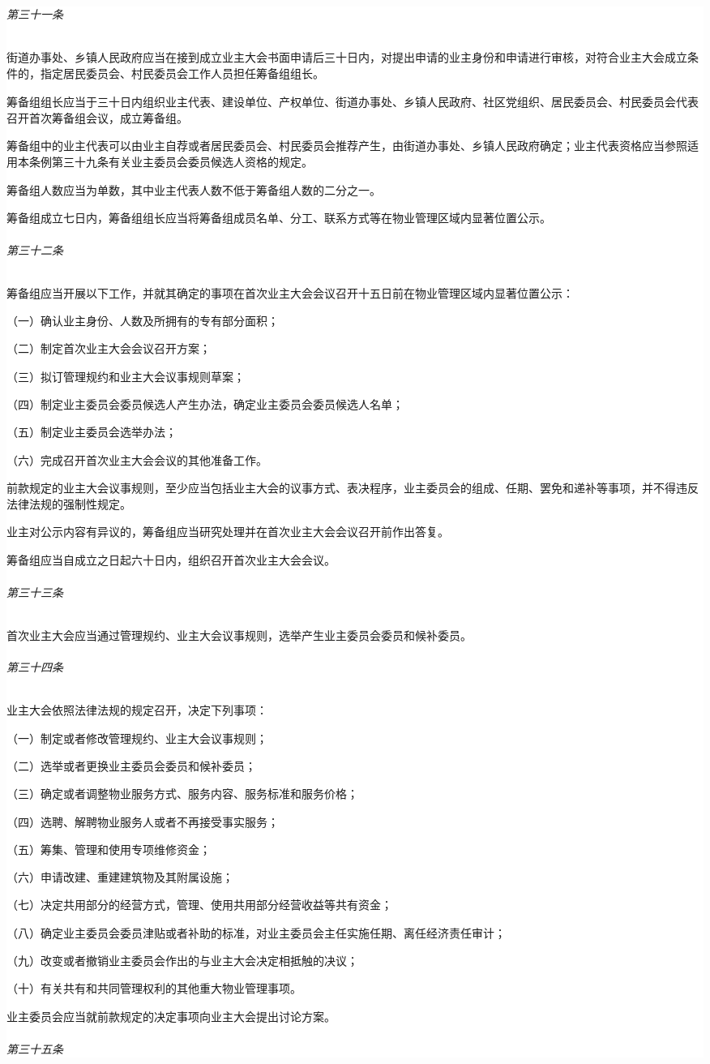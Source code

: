 ###### 第三十一条

街道办事处、乡镇人民政府应当在接到成立业主大会书面申请后三十日内，对提出申请的业主身份和申请进行审核，对符合业主大会成立条件的，指定居民委员会、村民委员会工作人员担任筹备组组长。

筹备组组长应当于三十日内组织业主代表、建设单位、产权单位、街道办事处、乡镇人民政府、社区党组织、居民委员会、村民委员会代表召开首次筹备组会议，成立筹备组。

筹备组中的业主代表可以由业主自荐或者居民委员会、村民委员会推荐产生，由街道办事处、乡镇人民政府确定；业主代表资格应当参照适用本条例第三十九条有关业主委员会委员候选人资格的规定。

筹备组人数应当为单数，其中业主代表人数不低于筹备组人数的二分之一。

筹备组成立七日内，筹备组组长应当将筹备组成员名单、分工、联系方式等在物业管理区域内显著位置公示。

###### 第三十二条

筹备组应当开展以下工作，并就其确定的事项在首次业主大会会议召开十五日前在物业管理区域内显著位置公示：

（一）确认业主身份、人数及所拥有的专有部分面积；

（二）制定首次业主大会会议召开方案；

（三）拟订管理规约和业主大会议事规则草案；

（四）制定业主委员会委员候选人产生办法，确定业主委员会委员候选人名单；

（五）制定业主委员会选举办法；

（六）完成召开首次业主大会会议的其他准备工作。

前款规定的业主大会议事规则，至少应当包括业主大会的议事方式、表决程序，业主委员会的组成、任期、罢免和递补等事项，并不得违反法律法规的强制性规定。

业主对公示内容有异议的，筹备组应当研究处理并在首次业主大会会议召开前作出答复。

筹备组应当自成立之日起六十日内，组织召开首次业主大会会议。

###### 第三十三条

首次业主大会应当通过管理规约、业主大会议事规则，选举产生业主委员会委员和候补委员。

###### 第三十四条

业主大会依照法律法规的规定召开，决定下列事项：

（一）制定或者修改管理规约、业主大会议事规则；

（二）选举或者更换业主委员会委员和候补委员；

（三）确定或者调整物业服务方式、服务内容、服务标准和服务价格；

（四）选聘、解聘物业服务人或者不再接受事实服务；

（五）筹集、管理和使用专项维修资金；

（六）申请改建、重建建筑物及其附属设施；

（七）决定共用部分的经营方式，管理、使用共用部分经营收益等共有资金；

（八）确定业主委员会委员津贴或者补助的标准，对业主委员会主任实施任期、离任经济责任审计；

（九）改变或者撤销业主委员会作出的与业主大会决定相抵触的决议；

（十）有关共有和共同管理权利的其他重大物业管理事项。

业主委员会应当就前款规定的决定事项向业主大会提出讨论方案。

###### 第三十五条
